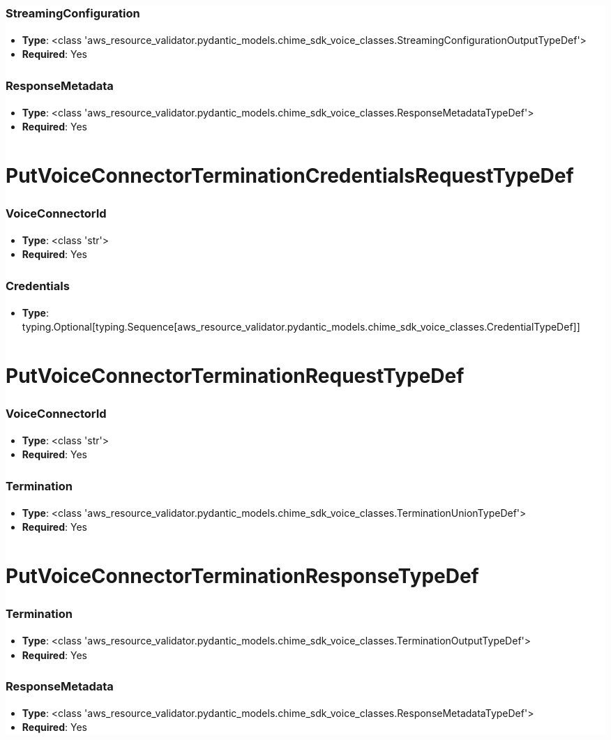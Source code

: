 ### StreamingConfiguration
- **Type**: <class 'aws_resource_validator.pydantic_models.chime_sdk_voice_classes.StreamingConfigurationOutputTypeDef'>
- **Required**: Yes

### ResponseMetadata
- **Type**: <class 'aws_resource_validator.pydantic_models.chime_sdk_voice_classes.ResponseMetadataTypeDef'>
- **Required**: Yes


# PutVoiceConnectorTerminationCredentialsRequestTypeDef

### VoiceConnectorId
- **Type**: <class 'str'>
- **Required**: Yes

### Credentials
- **Type**: typing.Optional[typing.Sequence[aws_resource_validator.pydantic_models.chime_sdk_voice_classes.CredentialTypeDef]]


# PutVoiceConnectorTerminationRequestTypeDef

### VoiceConnectorId
- **Type**: <class 'str'>
- **Required**: Yes

### Termination
- **Type**: <class 'aws_resource_validator.pydantic_models.chime_sdk_voice_classes.TerminationUnionTypeDef'>
- **Required**: Yes


# PutVoiceConnectorTerminationResponseTypeDef

### Termination
- **Type**: <class 'aws_resource_validator.pydantic_models.chime_sdk_voice_classes.TerminationOutputTypeDef'>
- **Required**: Yes

### ResponseMetadata
- **Type**: <class 'aws_resource_validator.pydantic_models.chime_sdk_voice_classes.ResponseMetadataTypeDef'>
- **Required**: Yes

